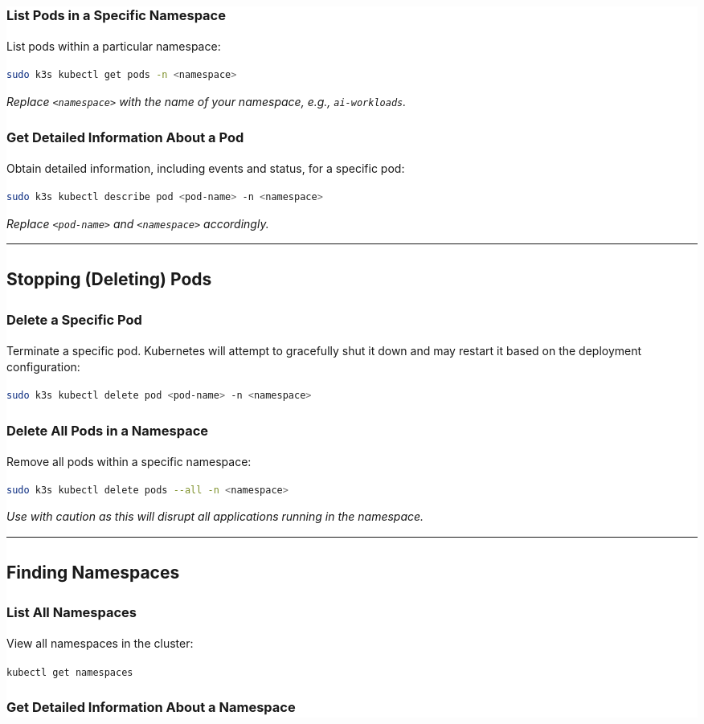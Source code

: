 ### List Pods in a Specific Namespace

List pods within a particular namespace:

```bash
sudo k3s kubectl get pods -n <namespace>
```

*Replace `<namespace>` with the name of your namespace, e.g., `ai-workloads`.*

### Get Detailed Information About a Pod

Obtain detailed information, including events and status, for a specific pod:

```bash
sudo k3s kubectl describe pod <pod-name> -n <namespace>
```

*Replace `<pod-name>` and `<namespace>` accordingly.*

---

## Stopping (Deleting) Pods

### Delete a Specific Pod

Terminate a specific pod. Kubernetes will attempt to gracefully shut it down and may restart it based on the deployment configuration:

```bash
sudo k3s kubectl delete pod <pod-name> -n <namespace>
```

### Delete All Pods in a Namespace

Remove all pods within a specific namespace:

```bash
sudo k3s kubectl delete pods --all -n <namespace>
```

*Use with caution as this will disrupt all applications running in the namespace.*

---

## Finding Namespaces

### List All Namespaces

View all namespaces in the cluster:

```bash
kubectl get namespaces
```

### Get Detailed Information About a Namespace
